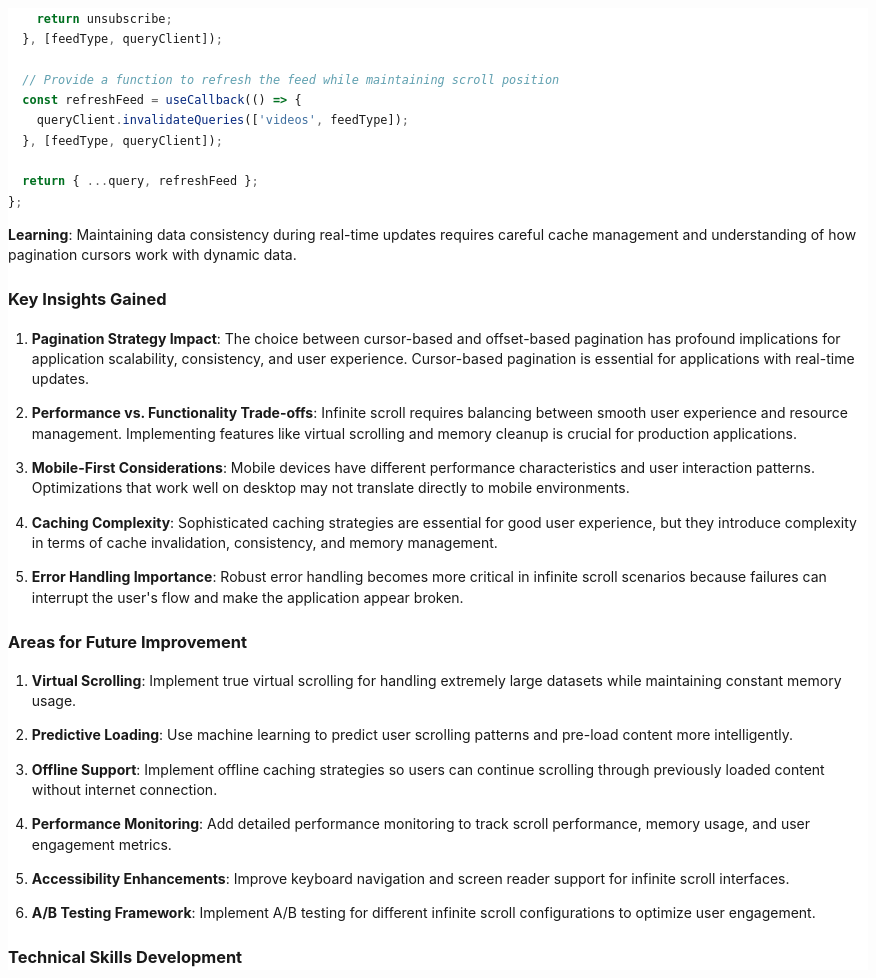 ```javascript
    return unsubscribe;
  }, [feedType, queryClient]);

  // Provide a function to refresh the feed while maintaining scroll position
  const refreshFeed = useCallback(() => {
    queryClient.invalidateQueries(['videos', feedType]);
  }, [feedType, queryClient]);

  return { ...query, refreshFeed };
};
```

**Learning**: Maintaining data consistency during real-time updates requires careful cache management and understanding of how pagination cursors work with dynamic data.

### Key Insights Gained

1. **Pagination Strategy Impact**: The choice between cursor-based and offset-based pagination has profound implications for application scalability, consistency, and user experience. Cursor-based pagination is essential for applications with real-time updates.

2. **Performance vs. Functionality Trade-offs**: Infinite scroll requires balancing between smooth user experience and resource management. Implementing features like virtual scrolling and memory cleanup is crucial for production applications.

3. **Mobile-First Considerations**: Mobile devices have different performance characteristics and user interaction patterns. Optimizations that work well on desktop may not translate directly to mobile environments.

4. **Caching Complexity**: Sophisticated caching strategies are essential for good user experience, but they introduce complexity in terms of cache invalidation, consistency, and memory management.

5. **Error Handling Importance**: Robust error handling becomes more critical in infinite scroll scenarios because failures can interrupt the user's flow and make the application appear broken.

### Areas for Future Improvement

1. **Virtual Scrolling**: Implement true virtual scrolling for handling extremely large datasets while maintaining constant memory usage.

2. **Predictive Loading**: Use machine learning to predict user scrolling patterns and pre-load content more intelligently.

3. **Offline Support**: Implement offline caching strategies so users can continue scrolling through previously loaded content without internet connection.

4. **Performance Monitoring**: Add detailed performance monitoring to track scroll performance, memory usage, and user engagement metrics.

5. **Accessibility Enhancements**: Improve keyboard navigation and screen reader support for infinite scroll interfaces.

6. **A/B Testing Framework**: Implement A/B testing for different infinite scroll configurations to optimize user engagement.

### Technical Skills Development
